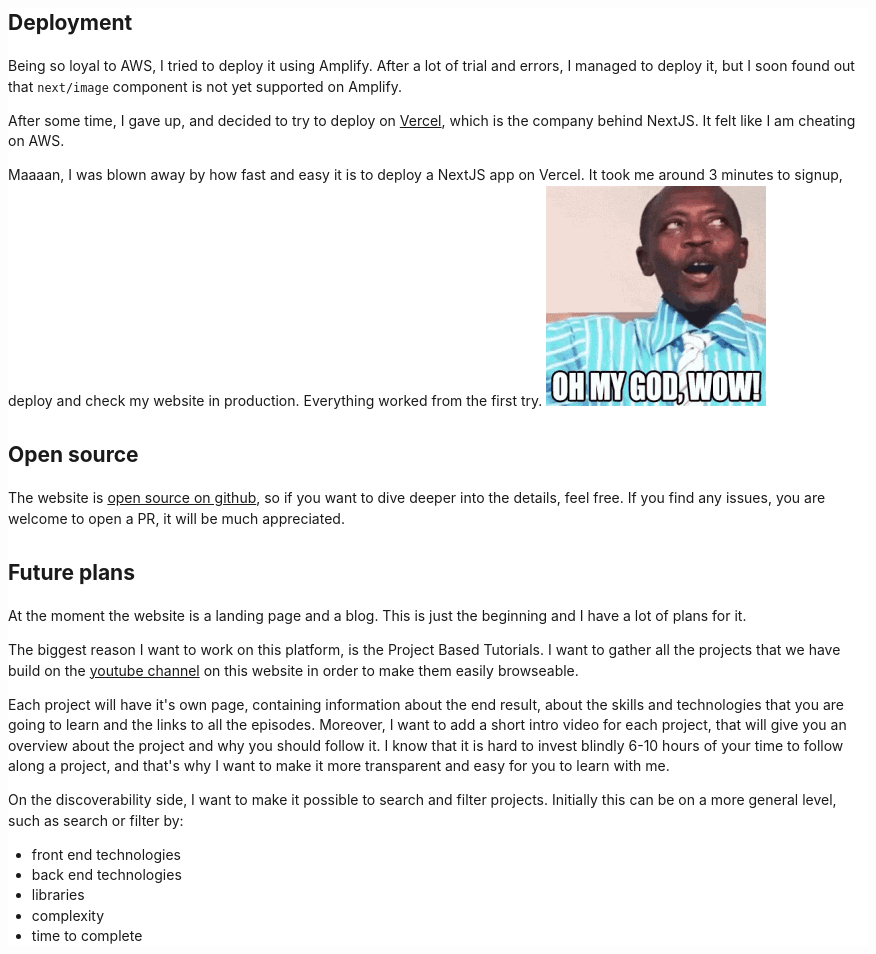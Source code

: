 ## Deployment

Being so loyal to AWS, I tried to deploy it using Amplify. After a lot of trial and errors, I managed to deploy it, but I soon found out that `next/image` component is not yet supported on Amplify.

After some time, I gave up, and decided to try to deploy on [Vercel](https://vercel.com/), which is the company behind NextJS. It felt like I am cheating on AWS.

Maaaan, I was blown away by how fast and easy it is to deploy a NextJS app on Vercel. It took me around 3 minutes to signup, deploy and check my website in production. Everything worked from the first try.
![Oh my god, wow](./tenor.gif)

## Open source

The website is [open source on github](https://github.com/Savinvadim1312/notjustdev), so if you want to dive deeper into the details, feel free. If you find any issues, you are welcome to open a PR, it will be much appreciated.

## Future plans

At the moment the website is a landing page and a blog. This is just the beginning and I have a lot of plans for it.

The biggest reason I want to work on this platform, is the Project Based Tutorials. I want to gather all the projects that we have build on the [youtube channel](https://www.youtube.com/channel/UCYSa_YLoJokZAwHhlwJntIA) on this website in order to make them easily browseable.

Each project will have it's own page, containing information about the end result, about the skills and technologies that you are going to learn and the links to all the episodes. Moreover, I want to add a short intro video for each project, that will give you an overview about the project and why you should follow it. I know that it is hard to invest blindly 6-10 hours of your time to follow along a project, and that's why I want to make it more transparent and easy for you to learn with me.

On the discoverability side, I want to make it possible to search and filter projects. Initially this can be on a more general level, such as search or filter by:

- front end technologies
- back end technologies
- libraries
- complexity
- time to complete
